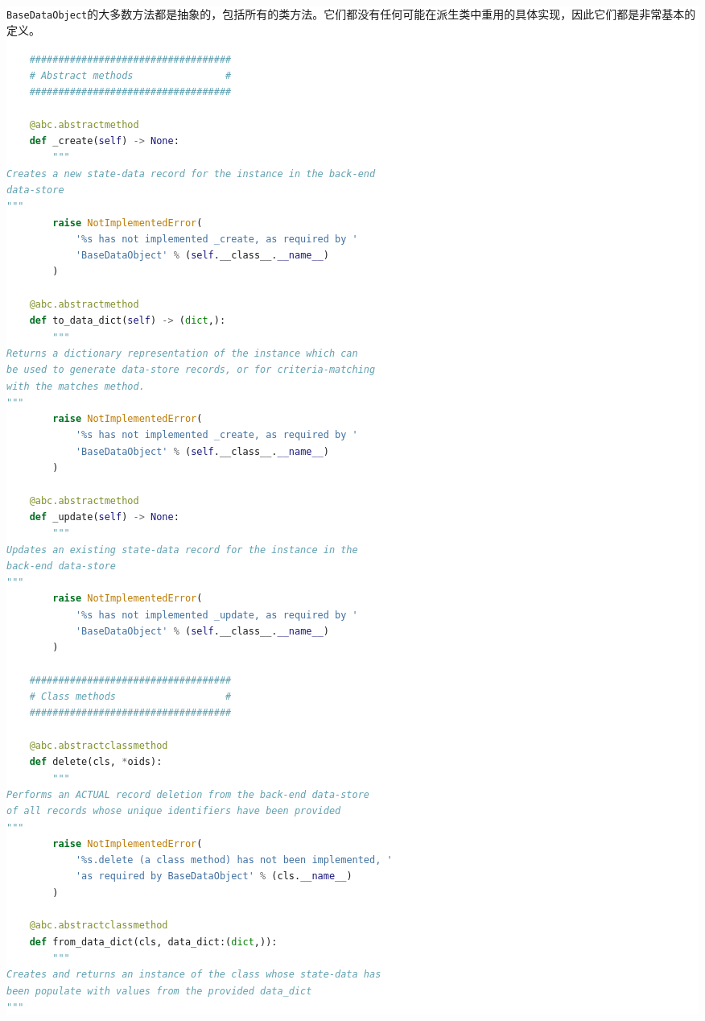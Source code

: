 ```py
```

`BaseDataObject`的大多数方法都是抽象的，包括所有的类方法。它们都没有任何可能在派生类中重用的具体实现，因此它们都是非常基本的定义。

```py
    ###################################
    # Abstract methods                #
    ###################################

    @abc.abstractmethod
    def _create(self) -> None:
        """
Creates a new state-data record for the instance in the back-end 
data-store
"""
        raise NotImplementedError(
            '%s has not implemented _create, as required by '
            'BaseDataObject' % (self.__class__.__name__)
        )

    @abc.abstractmethod
    def to_data_dict(self) -> (dict,):
        """
Returns a dictionary representation of the instance which can 
be used to generate data-store records, or for criteria-matching 
with the matches method.
"""
        raise NotImplementedError(
            '%s has not implemented _create, as required by '
            'BaseDataObject' % (self.__class__.__name__)
        )

    @abc.abstractmethod
    def _update(self) -> None:
        """
Updates an existing state-data record for the instance in the 
back-end data-store
"""
        raise NotImplementedError(
            '%s has not implemented _update, as required by '
            'BaseDataObject' % (self.__class__.__name__)
        )

    ###################################
    # Class methods                   #
    ###################################

    @abc.abstractclassmethod
    def delete(cls, *oids):
        """
Performs an ACTUAL record deletion from the back-end data-store 
of all records whose unique identifiers have been provided
"""
        raise NotImplementedError(
            '%s.delete (a class method) has not been implemented, '
            'as required by BaseDataObject' % (cls.__name__)
        )

    @abc.abstractclassmethod
    def from_data_dict(cls, data_dict:(dict,)):
        """
Creates and returns an instance of the class whose state-data has 
been populate with values from the provided data_dict
"""
```
